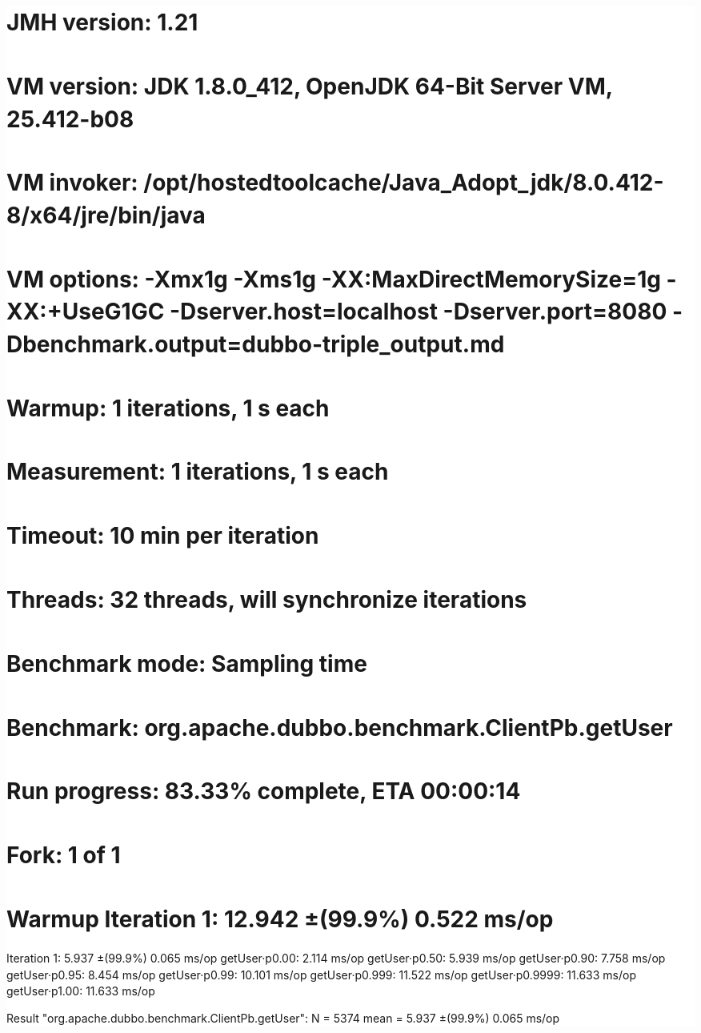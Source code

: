 # JMH version: 1.21
# VM version: JDK 1.8.0_412, OpenJDK 64-Bit Server VM, 25.412-b08
# VM invoker: /opt/hostedtoolcache/Java_Adopt_jdk/8.0.412-8/x64/jre/bin/java
# VM options: -Xmx1g -Xms1g -XX:MaxDirectMemorySize=1g -XX:+UseG1GC -Dserver.host=localhost -Dserver.port=8080 -Dbenchmark.output=dubbo-triple_output.md
# Warmup: 1 iterations, 1 s each
# Measurement: 1 iterations, 1 s each
# Timeout: 10 min per iteration
# Threads: 32 threads, will synchronize iterations
# Benchmark mode: Sampling time
# Benchmark: org.apache.dubbo.benchmark.ClientPb.getUser

# Run progress: 83.33% complete, ETA 00:00:14
# Fork: 1 of 1
# Warmup Iteration   1: 12.942 ±(99.9%) 0.522 ms/op
Iteration   1: 5.937 ±(99.9%) 0.065 ms/op
                 getUser·p0.00:   2.114 ms/op
                 getUser·p0.50:   5.939 ms/op
                 getUser·p0.90:   7.758 ms/op
                 getUser·p0.95:   8.454 ms/op
                 getUser·p0.99:   10.101 ms/op
                 getUser·p0.999:  11.522 ms/op
                 getUser·p0.9999: 11.633 ms/op
                 getUser·p1.00:   11.633 ms/op



Result "org.apache.dubbo.benchmark.ClientPb.getUser":
  N = 5374
  mean =      5.937 ±(99.9%) 0.065 ms/op
